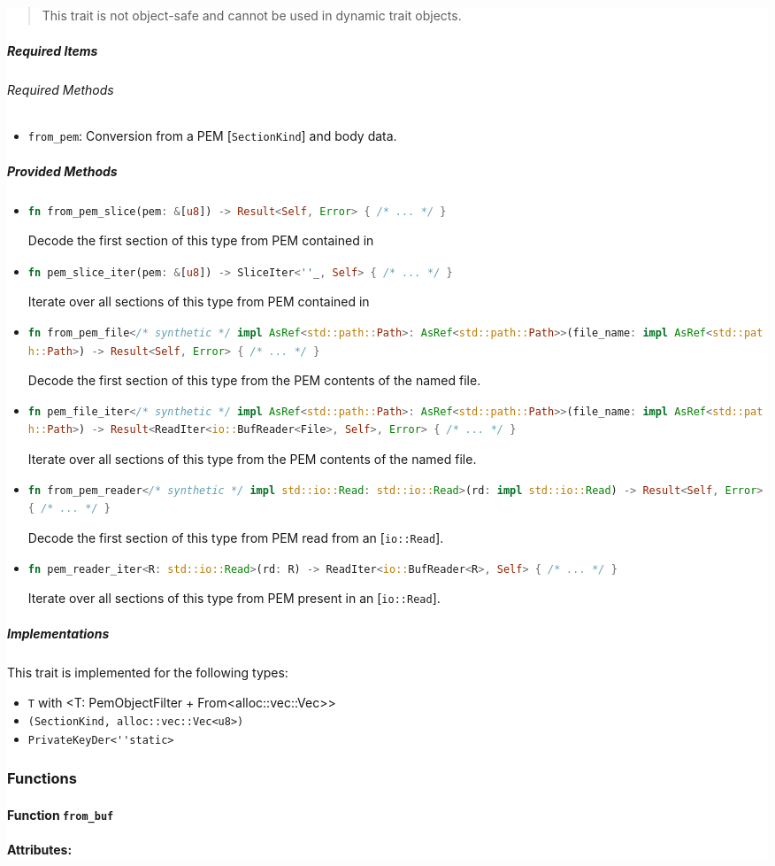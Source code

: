 > This trait is not object-safe and cannot be used in dynamic trait objects.

##### Required Items

###### Required Methods

- `from_pem`: Conversion from a PEM [`SectionKind`] and body data.

##### Provided Methods

- ```rust
  fn from_pem_slice(pem: &[u8]) -> Result<Self, Error> { /* ... */ }
  ```
  Decode the first section of this type from PEM contained in

- ```rust
  fn pem_slice_iter(pem: &[u8]) -> SliceIter<''_, Self> { /* ... */ }
  ```
  Iterate over all sections of this type from PEM contained in

- ```rust
  fn from_pem_file</* synthetic */ impl AsRef<std::path::Path>: AsRef<std::path::Path>>(file_name: impl AsRef<std::path::Path>) -> Result<Self, Error> { /* ... */ }
  ```
  Decode the first section of this type from the PEM contents of the named file.

- ```rust
  fn pem_file_iter</* synthetic */ impl AsRef<std::path::Path>: AsRef<std::path::Path>>(file_name: impl AsRef<std::path::Path>) -> Result<ReadIter<io::BufReader<File>, Self>, Error> { /* ... */ }
  ```
  Iterate over all sections of this type from the PEM contents of the named file.

- ```rust
  fn from_pem_reader</* synthetic */ impl std::io::Read: std::io::Read>(rd: impl std::io::Read) -> Result<Self, Error> { /* ... */ }
  ```
  Decode the first section of this type from PEM read from an [`io::Read`].

- ```rust
  fn pem_reader_iter<R: std::io::Read>(rd: R) -> ReadIter<io::BufReader<R>, Self> { /* ... */ }
  ```
  Iterate over all sections of this type from PEM present in an [`io::Read`].

##### Implementations

This trait is implemented for the following types:

- `T` with <T: PemObjectFilter + From<alloc::vec::Vec<u8>>>
- `(SectionKind, alloc::vec::Vec<u8>)`
- `PrivateKeyDer<''static>`

### Functions

#### Function `from_buf`

**Attributes:**


[`Rc`]: https://doc.rust-lang.org/std/rc/struct.Rc.html
[`Arc`]: https://doc.rust-lang.org/std/sync/struct.Arc.html
[`PrivateKeyDer::clone_key()`]: https://docs.rs/rustls-pki-types/latest/rustls_pki_types/enum.PrivateKeyDer.html#method.clone_key
[`rustls_webpki::anchor_from_trusted_cert()`]: https://docs.rs/rustls-webpki/latest/webpki/fn.anchor_from_trusted_cert.html